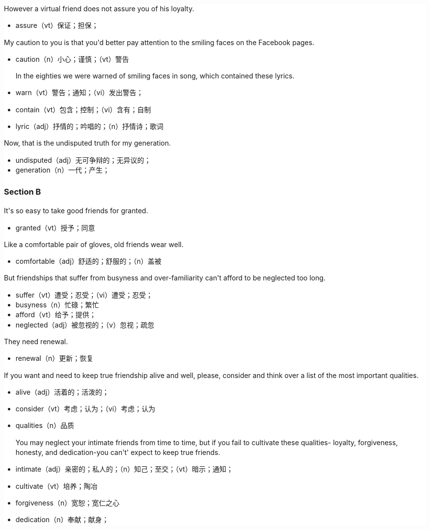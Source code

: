 However a virtual friend does not assure you of his loyalty. 

- assure（vt）保证；担保；

My caution to you is that you'd better pay attention to the smiling faces on the Facebook pages.

- caution（n）小心；谨慎；（vt）警告
  
  In the eighties we were warned of smiling faces in song, which contained these lyrics.

- warn（vt）警告；通知；（vi）发出警告；

- contain（vt）包含；控制；（vi）含有；自制

- lyric（adj）抒情的；吟唱的；（n）抒情诗；歌词

Now, that is the undisputed truth for my generation.

- undisputed（adj）无可争辩的；无异议的；
- generation（n）一代；产生；

### Section B

It's so easy to take good friends for granted. 

- granted（vt）授予；同意

Like a comfortable pair of gloves, old friends wear well. 

- comfortable（adj）舒适的；舒服的；（n）盖被

But friendships that suffer from busyness and over-familiarity can't afford to be neglected too long. 

- suffer（vt）遭受；忍受；（vi）遭受；忍受；
- busyness（n）忙碌；繁忙
- afford（vt）给予；提供；
- neglected（adj）被忽视的；（v）忽视；疏忽

They need renewal. 

- renewal（n）更新；恢复

If you want and need to keep true friendship alive and well, please, consider and think over a list of the most important qualities.

- alive（adj）活着的；活泼的；

- consider（vt）考虑；认为；（vi）考虑；认为

- qualities（n）品质
  
  You may neglect your intimate friends from time to time, but if you fail to cultivate these qualities- loyalty, forgiveness, honesty, and dedication-you can't' expect to keep true friends.

- intimate（adj）亲密的；私人的；（n）知己；至交；（vt）暗示；通知；

- cultivate（vt）培养；陶冶

- forgiveness（n）宽恕；宽仁之心

- dedication（n）奉献；献身；
